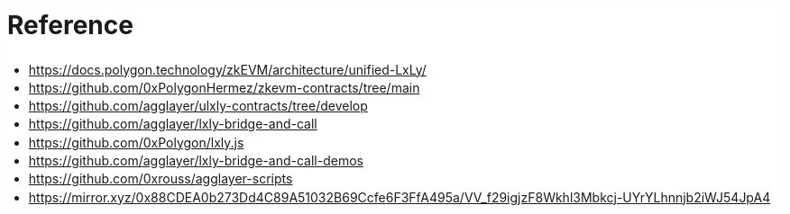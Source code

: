 # Reference

- https://docs.polygon.technology/zkEVM/architecture/unified-LxLy/
- https://github.com/0xPolygonHermez/zkevm-contracts/tree/main
- https://github.com/agglayer/ulxly-contracts/tree/develop
- https://github.com/agglayer/lxly-bridge-and-call
- https://github.com/0xPolygon/lxly.js
- https://github.com/agglayer/lxly-bridge-and-call-demos
- https://github.com/0xrouss/agglayer-scripts
- https://mirror.xyz/0x88CDEA0b273Dd4C89A51032B69Ccfe6F3FfA495a/VV_f29igjzF8Wkhl3Mbkcj-UYrYLhnnjb2iWJ54JpA4
